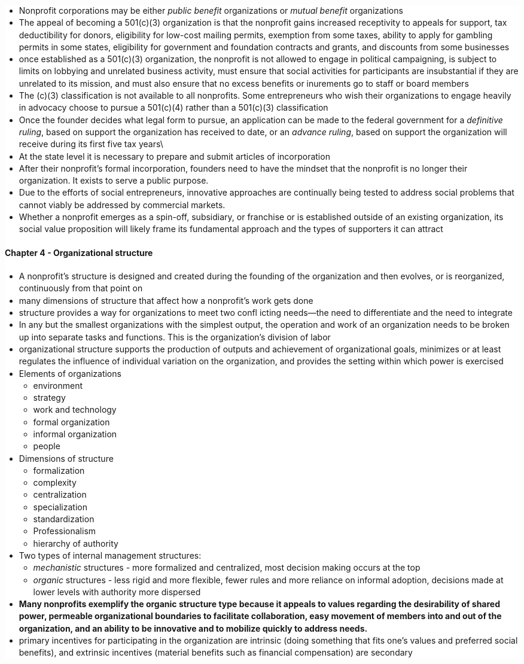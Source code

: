 * Nonprofit corporations may be either _public benefit_ organizations or _mutual benefit_ organizations
* The appeal of becoming a 501(c)(3) organization is that the nonprofit gains increased receptivity to appeals for support, tax deductibility for donors, eligibility for low-cost mailing permits, exemption from some taxes, ability to apply for gambling permits in some states, eligibility for government and foundation contracts and grants, and discounts from some businesses
* once established as a 501(c)(3) organization, the nonprofit is not allowed to engage in political campaigning, is subject to limits on lobbying and unrelated business activity, must ensure that social activities for participants are insubstantial if they are unrelated to its mission, and must also ensure that no excess benefits or inurements go to staff or board members
* The (c)(3) classification is not available to all nonprofits. Some entrepreneurs who wish their organizations to engage heavily in advocacy choose to pursue a 501(c)(4) rather than a 501(c)(3) classification
* Once the founder decides what legal form to pursue, an application can be made to the federal government for a _definitive ruling_, based on support the organization has received to date, or an _advance ruling_, based on support the organization will receive during its first five tax years\
* At the state level it is necessary to prepare and submit articles of incorporation
* After their nonprofit’s formal incorporation, founders need to have the mindset that the nonprofit is no longer their organization. It exists to serve a public purpose.
* Due to the efforts of social entrepreneurs, innovative approaches are continually being tested to address social problems that cannot viably be addressed by commercial markets.
* Whether a nonprofit emerges as a spin-off, subsidiary, or franchise or is established outside of an existing organization, its social value proposition will likely frame its fundamental approach and the types of supporters it can attract

#### Chapter 4 - Organizational structure
* A nonprofit’s structure is designed and created during the founding of the organization and then evolves, or is reorganized, continuously from that point on
* many dimensions of structure that affect how a nonprofit’s work gets done
* structure provides a way for organizations to meet two confl icting needs—the need to differentiate and the need to integrate
* In any but the smallest organizations with
the simplest output, the operation and work of an organization needs to be broken
up into separate tasks and functions. This is the organization’s division of labor
* organizational structure supports the production of outputs and achievement of organizational goals, minimizes or at least regulates the influence of individual variation on the organization, and provides the setting within which power is exercised
* Elements of organizations
  * environment
  * strategy
  * work and technology
  * formal organization
  * informal organization
  * people
* Dimensions of structure
  * formalization
  * complexity
  * centralization
  * specialization
  * standardization
  * Professionalism
  * hierarchy of authority
* Two types of internal management structures:
  * _mechanistic_ structures - more formalized and centralized, most decision making occurs at the top
  * _organic_ structures - less rigid and more flexible, fewer rules and more reliance on informal adoption, decisions made at lower levels with authority more dispersed
* **Many nonprofits exemplify the organic structure type because it appeals to values regarding the desirability of shared power, permeable organizational boundaries to facilitate collaboration, easy movement of members into and out of the organization, and an ability to be innovative and to mobilize quickly to address needs.**
* primary incentives for participating in the organization are intrinsic (doing something that fits one’s values and preferred social benefits), and extrinsic incentives (material benefits such as financial compensation) are secondary